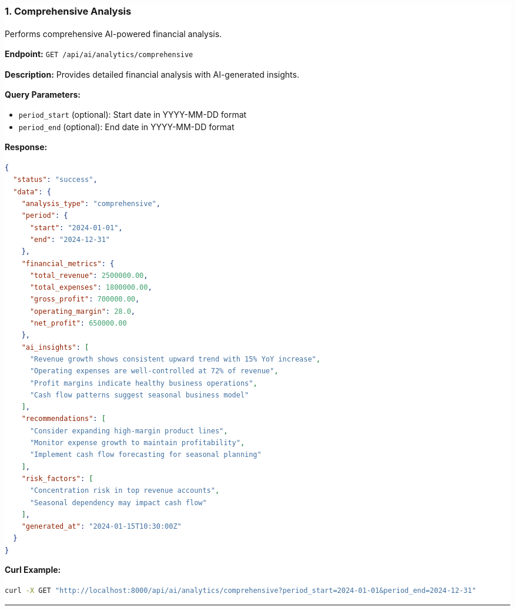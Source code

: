 ### 1. Comprehensive Analysis
Performs comprehensive AI-powered financial analysis.

**Endpoint:** `GET /api/ai/analytics/comprehensive`

**Description:** Provides detailed financial analysis with AI-generated insights.

**Query Parameters:**
- `period_start` (optional): Start date in YYYY-MM-DD format
- `period_end` (optional): End date in YYYY-MM-DD format

**Response:**
```json
{
  "status": "success",
  "data": {
    "analysis_type": "comprehensive",
    "period": {
      "start": "2024-01-01",
      "end": "2024-12-31"
    },
    "financial_metrics": {
      "total_revenue": 2500000.00,
      "total_expenses": 1800000.00,
      "gross_profit": 700000.00,
      "operating_margin": 28.0,
      "net_profit": 650000.00
    },
    "ai_insights": [
      "Revenue growth shows consistent upward trend with 15% YoY increase",
      "Operating expenses are well-controlled at 72% of revenue",
      "Profit margins indicate healthy business operations",
      "Cash flow patterns suggest seasonal business model"
    ],
    "recommendations": [
      "Consider expanding high-margin product lines",
      "Monitor expense growth to maintain profitability",
      "Implement cash flow forecasting for seasonal planning"
    ],
    "risk_factors": [
      "Concentration risk in top revenue accounts",
      "Seasonal dependency may impact cash flow"
    ],
    "generated_at": "2024-01-15T10:30:00Z"
  }
}
```

**Curl Example:**
```bash
curl -X GET "http://localhost:8000/api/ai/analytics/comprehensive?period_start=2024-01-01&period_end=2024-12-31"
```

---